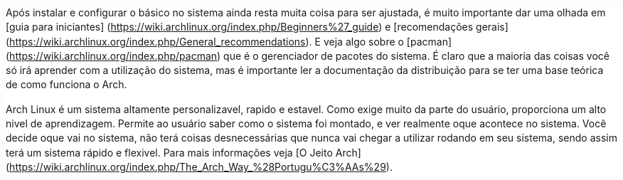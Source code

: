 Após instalar e configurar o básico no sistema ainda resta muita coisa para ser ajustada, é muito importante dar uma olhada em [guia para iniciantes] (https://wiki.archlinux.org/index.php/Beginners%27_guide) e [recomendações gerais] (https://wiki.archlinux.org/index.php/General_recommendations). E veja algo sobre o [pacman] (https://wiki.archlinux.org/index.php/pacman) que é o gerenciador de pacotes do sistema. É claro que a maioria das coisas você só irá aprender com a utilização do sistema, mas é importante ler a documentação da distribuição para se ter uma base teórica de como funciona o Arch.

Arch Linux é um sistema altamente personalizavel, rapido e estavel. Como exige muito da parte do usuário, proporciona um alto nivel de aprendizagem. Permite ao usuário saber como o sistema foi montado, e ver realmente oque acontece no sistema. Você decide oque vai no sistema, não terá coisas desnecessárias que nunca vai chegar a utilizar rodando em seu sistema, sendo assim terá um sistema rápido e flexivel. Para mais informações veja [O Jeito Arch] (https://wiki.archlinux.org/index.php/The_Arch_Way_%28Portugu%C3%AAs%29).
